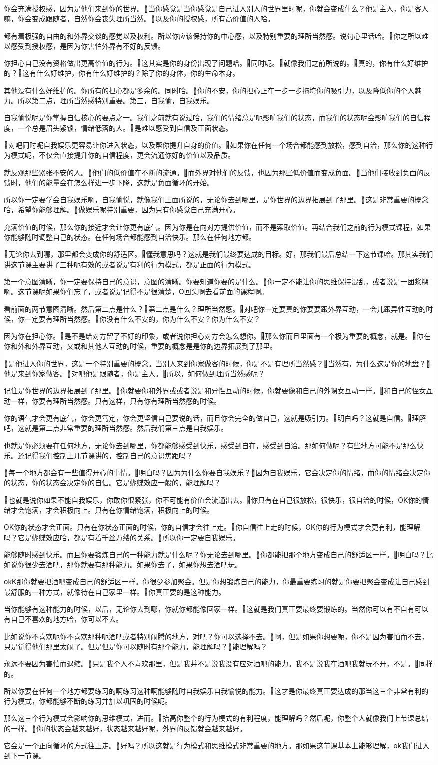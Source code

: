 你会充满授权感，因为是他们来到你的世界。🎼当你感觉是当你感觉是自己进入别人的世界里时呢，你就会变成什么？他是主人，你是客人嘛，你会变成跟随者，自然你会丧失理所当然。🎼以及你的授权感，所有高价值的人哈。

都有着极强的自由的和外界交谈的感觉以及权利。所以你应该保持你的中心感，以及特别重要的理所当然感。说句心里话哈。🎼你之所以难以感受到授权感，是因为你害怕外界有不好的反馈。

你担心自己没有资格做出更高价值的行为。🎼这其实是你的身份出现了问题哈。🎼同时呢。🎼就像我们之前所说的。🎼真的，你有什么好维护的？🎼这有什么好维护，你有什么好维护的？除了你的身体，你的生命本身。

其他没有什么好维护的。你所有的担心都是多余的。同时哈。🎼你的不安，你的担心正在一步一步拖垮你的吸引力，以及降低你的个人魅力。所以第二点，理所当然感特别重要。第三，自我愉，自我娱乐。

自我愉悦呢是你掌握自信核心的要点之一。我们之前就有说过哈，我们的情绪总是呃影响我们的状态，而我们的状态呢会影响我们的自信程度，一个总是眉头紧锁，情绪低落的人。🎼是难以感受到自信及正面状态。

🎼对吧同时呢自我娱乐更容易让你进入状态，以及帮你提升自身的价值。🎼如果你在任何一个场合都能感到放松，感到自洽，那么你的这种行为模式呢，不仅会直接提升你的自信程度，更会流通你好的价值以及品质。

就反观那些紧张不安的人。🎼他们的低价值在不断的流通。🎼而外界对他们的反馈，也因为那些低价值而变成负面。🎼当他们接收到负面的反馈时，他们的能量会在怎么样进一步下降，这就是负面循环的开始。

所以你一定要学会自我娱乐啊，自我愉悦，就像我们上面所说的，无论你去到哪里，是你世界的边界拓展到了那里。🎼这是非常重要的概念哈，希望你能够理解。🎼做娱乐呢特别重要，因为只有你感觉自己充满开心。

充满价值的时候，那么你的接近才会让你更有底气。因为你是在向对方提供价值，而不是索取价值。再结合我们之前的行为模式课程，如果你能够随时调整自己的状态。在任何场合都能感到自洽快乐。那么在任何地方都。

🎼无论你去到哪，那里都会变成你的舒适区。🎼懂我意思吗？这就是我们最终要达成的目标。好，那我们最后总结一下这节课哈。那其实我们讲这节课主要讲了三种呃有效的或者说是有利的行为模式，都是正面的行为模式。

第一个意图清晰，你一定要保持自己的意识，意图的清晰。你要知道你要的是什么。🎼你一定不能让你的思维保持混乱，或者说是一团浆糊啊。这节课呢如果你们忘了，或者说是记得不是很清楚，O回头啊去看前面的课程啊。

看前面的两节意图清晰。然后第二点是什么？🎼第二点是什么？理所当然感。🎼对吧你一定要真的你要要跟外界互动，一会儿跟异性互动的时候，你一定要有理所当然感。🎼你没有什么不安的，你为什么不安？你为什么不安？

因为你在担心你。🎼是不是给对方留了不好的印象，或者说你担心对方会怎么想你。🎼那么你而且里面有一个极为重要的概念，就是。🎼你在你和外和外界互动，又或和其他人互动的时候，重要的概念是是你的边界拓展到了那里。

🎼是他进入你的世界，这是一个特别重要的概念。当别人来到你家做客的时候，你是不是有理所当然感？🎼当然有，为什么这是你的地盘？🎼他是来到你家做客。🎼对吧他是跟随者，你是主人。🎼所以，如何做到理所当然感呢？

记住是你世界的边界拓展到了那里。🎼你就要你和外界或或者说是和异性互动的时候，你就要像和自己的外甥女互动一样。🎼和自己的侄女互动一样，你要有理所当然感。只有这样，只有你有理所当然感的时候。

你的语气才会更有底气，你会更笃定，你会更坚信自己要说的话，而且你会完全的做自己，这就是吸引力。🎼明白吗？这就是自信。🎼理解吧，这就是第二点非常重要的理所当然感。然后我们第三点是自我娱乐。

也就是你必须要在任何地方，无论你去到哪里，你都能够感受到快乐，感受到自在，感受到自洽。那如何做呢？有些地方可能不是那么快乐。还记得我们控制上几节课讲的，控制自己的意识焦距吗？

🎼每一个地方都会有一些值得开心的事情。🎼明白吗？因为为什么你要自我娱乐？🎼因为自我娱乐，它会决定你的情绪，而你的情绪会决定你的状态，你的状态会决定你的自信。它是蝴蝶效应一般的，能理解吗？

🎼也就是说你如果不能自我娱乐，你敢你很紧张，你不可能有价值会流通出去。🎼你只有在自己很放松，很快乐，很自洽的时候，OK你的情绪才会饱满，才会积极向上。只有在你情绪饱满，积极向上的时候。

OK你的状态才会正面。只有在你状态正面的时候，你的自信才会往上走。🎼你自信往上走的时候，OK你的行为模式才会更有利，能理解吗？它是蝴蝶效应哈，都是有着千丝万缕的关系。🎼所以你一定要自我娱乐。

能够随时感到快乐。而且你要锻炼自己的一种能力就是什么呢？你无论去到哪里。🎼你都能把那个地方变成自己的舒适区一样。🎼明白吗？比如说你很少去酒吧，那你就要有那种能力。如果你去了，如果你想去酒吧玩。

okK那你就要把酒吧变成自己的舒适区一样。你很少参加聚会。但是你想锻炼自己的能力，你最重要练习的就是你要把聚会变成让自己感到最舒服的一种方式，就像待在自己家里一样。🎼你真正要的是这种能力。

当你能够有这种能力的时候，以后，无论你去到哪，你就你都能像回家一样。🎼这就是我们真正要最终要锻炼的。当然你可以有不自有可以有自己不喜欢的地方哈，你可以不去。

比如说你不喜欢呃你不喜欢那种呃酒吧或者特别闹腾的地方，对吧？你可以选择不去。🎼啊，但是如果你想要呃，你不是因为害怕而不去，只是觉得他们那里太闹了。但是但是你可以随时有那个能力，能理解吗？🎼能理解吗？

永远不要因为害怕而退缩。🎼只是我个人不喜欢那里，但是我并不是说我没有应对酒吧的能力。我不是说我在酒吧我就玩不开，不是。🎼同样的。

所以你要在任何一个地方都要练习的啊练习这种啊能够随时自我娱乐自我愉悦的能力。🎼这才是你最终真正要达成的那当这三个非常有利的行为模式，你都能够不断的练习并加以巩固的时候呢。

那么这三个行为模式会影响你的思维模式，进而。🎼抬高你整个的行为模式的有利程度，能理解吗？然后呢，你整个人就像我们上节课总结的一样。🎼你的状态会越来越好，状态越来越好呢，外界的反馈就会越来越好。

它会是一个正向循环的方式往上走。🎼好吗？所以这就是行为模式和思维模式非常重要的地方。那如果这节课基本上能够理解，ok我们进入到下一节课。

